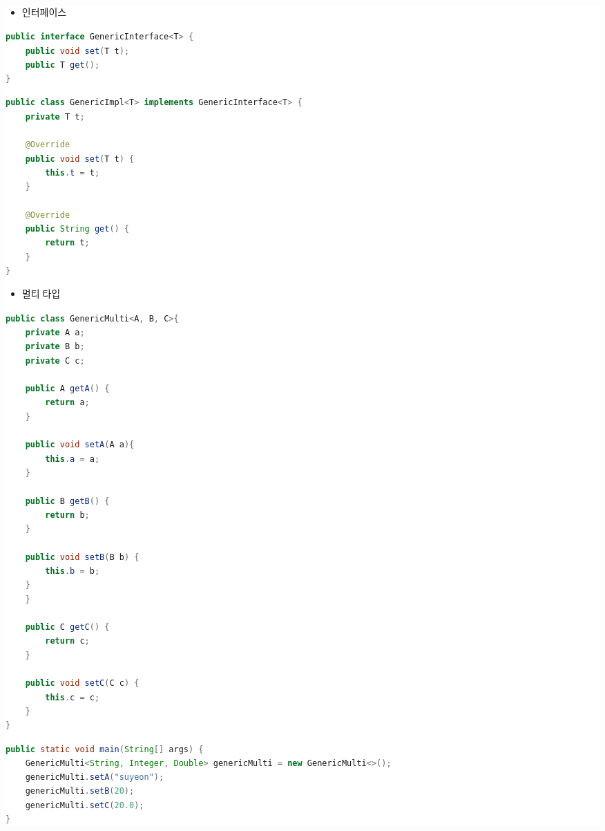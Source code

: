 - 인터페이스  
```java  
public interface GenericInterface<T> {
    public void set(T t);
    public T get();
}
```
```java
public class GenericImpl<T> implements GenericInterface<T> {
    private T t;

    @Override
    public void set(T t) {
        this.t = t;
    }

    @Override
    public String get() {
        return t;
    }
}
```
  
- 멀티 타입
```java
public class GenericMulti<A, B, C>{
    private A a;
    private B b;
    private C c;

    public A getA() {
        return a;
    }

    public void setA(A a){
        this.a = a;
    }

    public B getB() {
        return b;
    }

    public void setB(B b) {
        this.b = b;
    }
    }

    public C getC() {
        return c;
    }

    public void setC(C c) {
        this.c = c;
    }
}
```
```java
public static void main(String[] args) {
    GenericMulti<String, Integer, Double> genericMulti = new GenericMulti<>();
    genericMulti.setA("suyeon");
    genericMulti.setB(20);
    genericMulti.setC(20.0);
}
```
